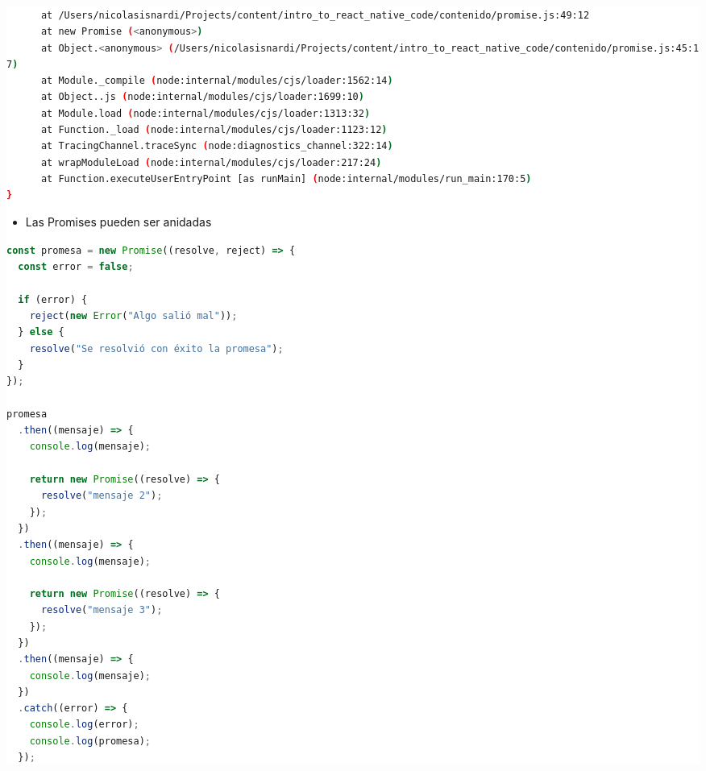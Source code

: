 ```bash
      at /Users/nicolasisnardi/Projects/content/intro_to_react_native_code/contenido/promise.js:49:12
      at new Promise (<anonymous>)
      at Object.<anonymous> (/Users/nicolasisnardi/Projects/content/intro_to_react_native_code/contenido/promise.js:45:17)
      at Module._compile (node:internal/modules/cjs/loader:1562:14)
      at Object..js (node:internal/modules/cjs/loader:1699:10)
      at Module.load (node:internal/modules/cjs/loader:1313:32)
      at Function._load (node:internal/modules/cjs/loader:1123:12)
      at TracingChannel.traceSync (node:diagnostics_channel:322:14)
      at wrapModuleLoad (node:internal/modules/cjs/loader:217:24)
      at Function.executeUserEntryPoint [as runMain] (node:internal/modules/run_main:170:5)
}
```

- Las Promises pueden ser anidadas

```javascript
const promesa = new Promise((resolve, reject) => {
  const error = false;

  if (error) {
    reject(new Error("Algo salió mal"));
  } else {
    resolve("Se resolvió con éxito la promesa");
  }
});

promesa
  .then((mensaje) => {
    console.log(mensaje);

    return new Promise((resolve) => {
      resolve("mensaje 2");
    });
  })
  .then((mensaje) => {
    console.log(mensaje);

    return new Promise((resolve) => {
      resolve("mensaje 3");
    });
  })
  .then((mensaje) => {
    console.log(mensaje);
  })
  .catch((error) => {
    console.log(error);
    console.log(promesa);
  });
```
